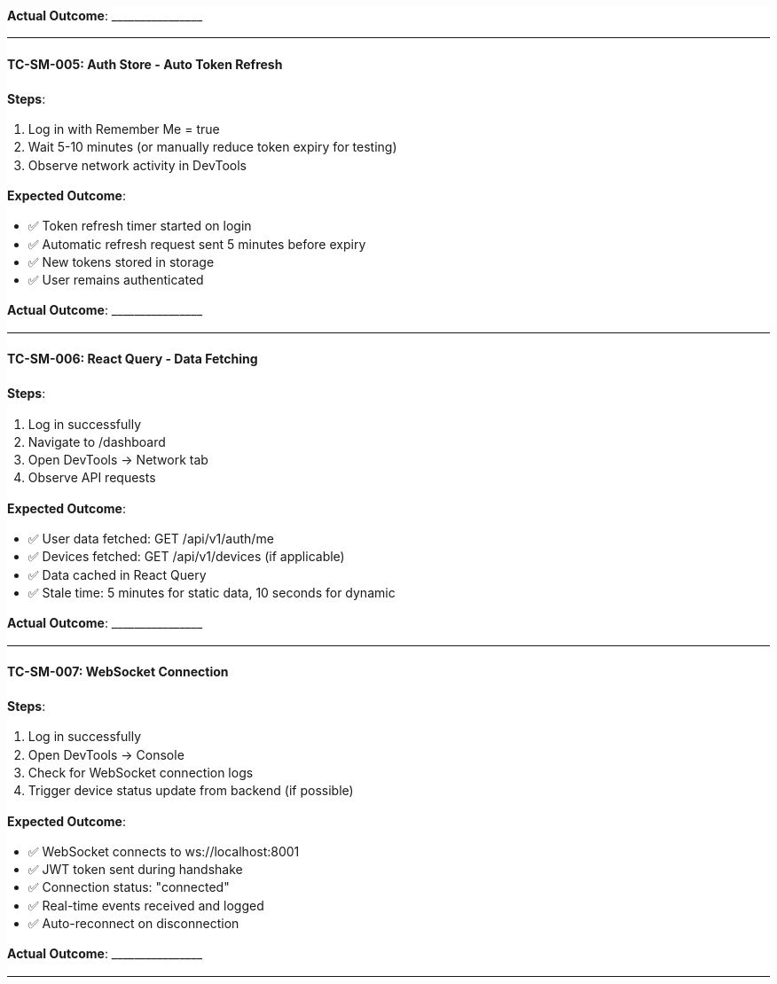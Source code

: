 **Actual Outcome**: ________________

---

#### TC-SM-005: Auth Store - Auto Token Refresh
**Steps**:
1. Log in with Remember Me = true
2. Wait 5-10 minutes (or manually reduce token expiry for testing)
3. Observe network activity in DevTools

**Expected Outcome**:
- ✅ Token refresh timer started on login
- ✅ Automatic refresh request sent 5 minutes before expiry
- ✅ New tokens stored in storage
- ✅ User remains authenticated

**Actual Outcome**: ________________

---

#### TC-SM-006: React Query - Data Fetching
**Steps**:
1. Log in successfully
2. Navigate to /dashboard
3. Open DevTools → Network tab
4. Observe API requests

**Expected Outcome**:
- ✅ User data fetched: GET /api/v1/auth/me
- ✅ Devices fetched: GET /api/v1/devices (if applicable)
- ✅ Data cached in React Query
- ✅ Stale time: 5 minutes for static data, 10 seconds for dynamic

**Actual Outcome**: ________________

---

#### TC-SM-007: WebSocket Connection
**Steps**:
1. Log in successfully
2. Open DevTools → Console
3. Check for WebSocket connection logs
4. Trigger device status update from backend (if possible)

**Expected Outcome**:
- ✅ WebSocket connects to ws://localhost:8001
- ✅ JWT token sent during handshake
- ✅ Connection status: "connected"
- ✅ Real-time events received and logged
- ✅ Auto-reconnect on disconnection

**Actual Outcome**: ________________

---
